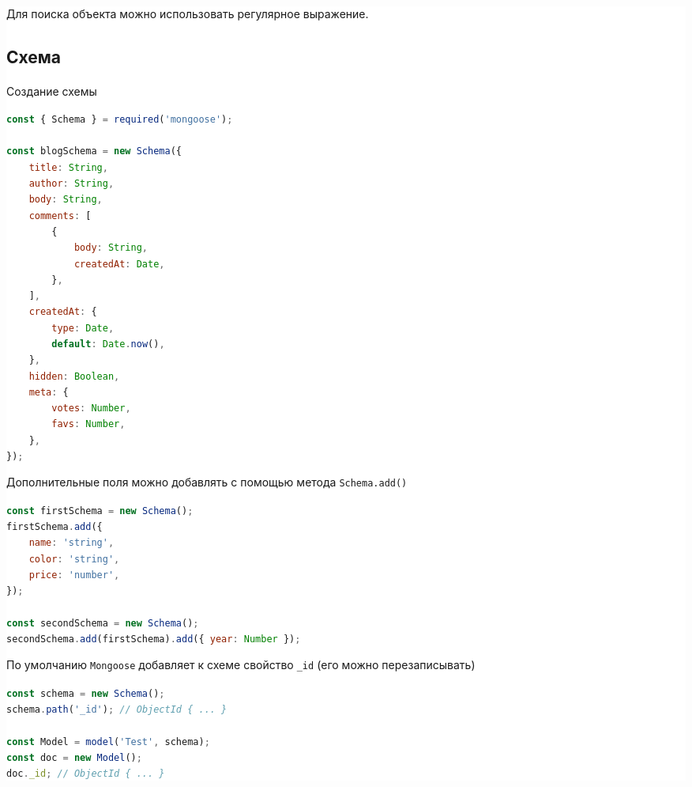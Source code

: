 Для поиска объекта можно использовать регулярное выражение.

## Схема

Создание схемы

```js
const { Schema } = required('mongoose');

const blogSchema = new Schema({
    title: String,
    author: String,
    body: String,
    comments: [
        {
            body: String,
            createdAt: Date,
        },
    ],
    createdAt: {
        type: Date,
        default: Date.now(),
    },
    hidden: Boolean,
    meta: {
        votes: Number,
        favs: Number,
    },
});
```

Дополнительные поля можно добавлять с помощью метода `Schema.add()`

```js
const firstSchema = new Schema();
firstSchema.add({
    name: 'string',
    color: 'string',
    price: 'number',
});

const secondSchema = new Schema();
secondSchema.add(firstSchema).add({ year: Number });
```

По умолчанию `Mongoose` добавляет к схеме свойство `_id` (его можно перезаписывать)

```js
const schema = new Schema();
schema.path('_id'); // ObjectId { ... }

const Model = model('Test', schema);
const doc = new Model();
doc._id; // ObjectId { ... }
```
